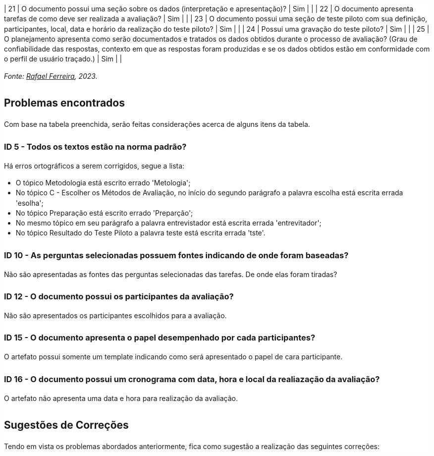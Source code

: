 |        21        | O documento possui uma seção sobre os dados (interpretação e apresentação)?                                                                                                                                                                                                      |    Sim     |                                                                                                     |
|        22        | O documento apresenta tarefas de como deve ser realizada a avaliação?                                                                                                                                                                                                            |    Sim     |                                                                                                     |
|        23        | O documento possui uma seção de teste piloto com sua definição, participantes, local, data e horário da realização do teste piloto?                                                                                                                                              |    Sim     |                                                                                                     |
|        24        | Possui uma gravação do teste piloto?                                                                                                                                                                                                                                             |    Sim     |                                                                                                     |
|        25        | O planejamento apresenta como serão documentados e tratados os dados obtidos durante o processo de avaliação? (Grau de confiabilidade das respostas, contexto em que as respostas foram produzidas e se os dados obtidos estão em conformidade com o perfil de usuário traçado.) |    Sim     |                                                                                                     |

_Fonte: [Rafael Ferreira](https://github.com/RafaelCLG0), 2023._

</center>

## Problemas encontrados

Com base na tabela preenchida, serão feitas considerações acerca de alguns itens da tabela.

### ID 5 - Todos os textos estão na norma padrão?

Há erros ortográficos a serem corrigidos, segue a lista:

- O tópico Metodologia está escrito errado 'Metologia';
- No tópico C - Escolher os Métodos de Avaliação, no início do segundo parágrafo a palavra escolha está escrita errada 'esolha';
- No tópico Preparação está escrito errado 'Preparção';
- No mesmo tópico em seu parágrafo a palavra entrevistador está escrita errada 'entrevitador';
- No tópico Resultado do Teste Piloto a palavra teste está escrita errada 'tste'.

### ID 10 - As perguntas selecionadas possuem fontes indicando de onde foram baseadas?

Não são apresentadas as fontes das perguntas selecionadas das tarefas. De onde elas foram tiradas?

### ID 12 - O documento possui os participantes da avaliação?

Não são apresentados os participantes escolhidos para a avaliação.

### ID 15 - O documento apresenta o papel desempenhado por cada participantes?

O artefato possui somente um template indicando como será apresentado o papel de cara participante.

### ID 16 - O documento possui um cronograma com data, hora e local da realiazação da avaliação?

O artefato não apresenta uma data e hora para realização da avaliação.

## Sugestões de Correções

Tendo em vista os problemas abordados anteriormente, fica como sugestão a realização das seguintes correções:

